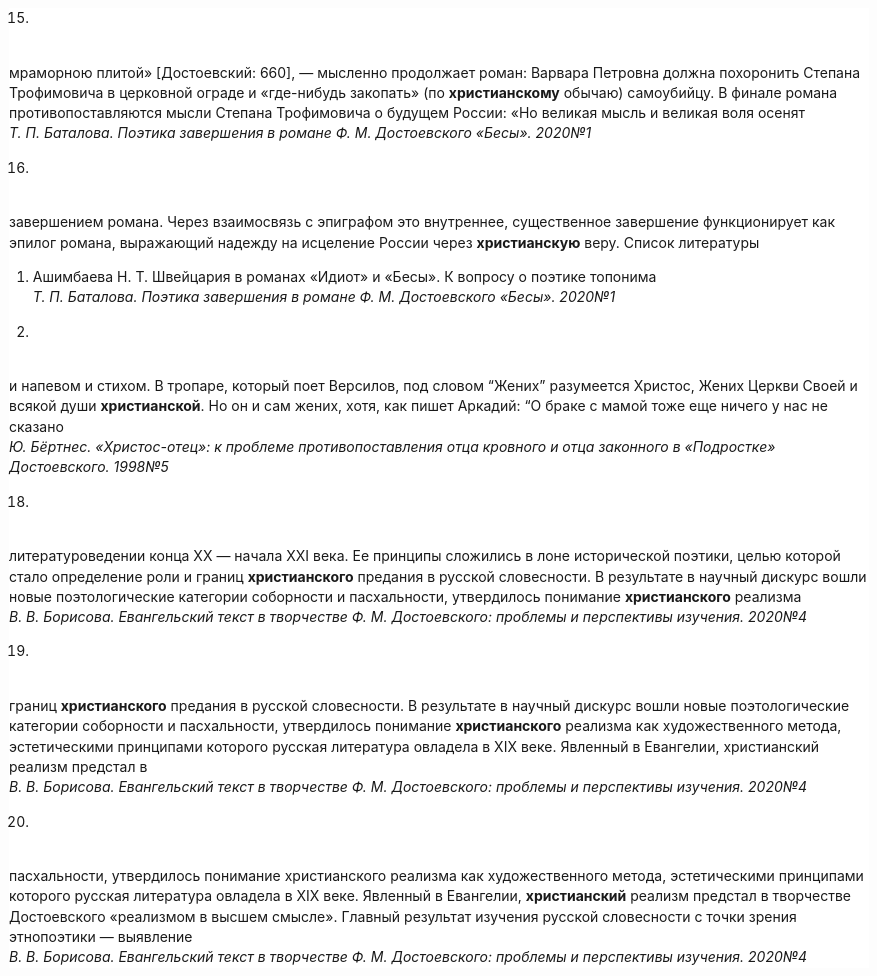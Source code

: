 15.
<br>мраморною плитой» [Достоевский: 660], — мысленно
  продолжает роман: Варвара Петровна должна похоронить Степана Трофимовича
  в церковной ограде и «где-нибудь закопать» (по **христианскому** обычаю)
  самоубийцу.
  В финале романа противопоставляются мысли Степана Трофимовича о будущем
  России: «Но великая мысль и великая воля осенят 
<br> *Т. П. Баталова. Поэтика завершения в романе Ф. М. Достоевского «Бесы». 2020№1* 

16.
<br>завершением романа. Через взаимосвязь с эпиграфом это внутреннее,
  существенное завершение функционирует как эпилог романа, выражающий
  надежду на исцеление России через **христианскую** веру.
  Список литературы
  1.  Ашимбаева Н. Т. Швейцария в романах «Идиот» и «Бесы». К вопросу
      о поэтике топонима 
<br> *Т. П. Баталова. Поэтика завершения в романе Ф. М. Достоевского «Бесы». 2020№1* 

17.
<br>и напевом и
  стихом. В тропаре, который поет Версилов, под словом “Жених” разумеется
  Христос, Жених Церкви Своей и всякой души **христианской**. Но он и
  сам жених, хотя, как пишет Аркадий: “О браке с мамой тоже еще ничего у
  нас не сказано
<br> *Ю. Бёртнес. «Христос-отец»: к проблеме противопоставления отца кровного и отца законного в «Подростке» Достоевского. 1998№5* 

18.
<br>литературоведении конца ХХ — начала ХХI века. Ее принципы
  сложились в лоне исторической поэтики, целью которой стало определение
  роли и границ **христианского** предания в русской словесности. В результате
  в научный дискурс вошли новые поэтологические категории соборности
  и пасхальности, утвердилось понимание **христианского** реализма
<br> *В. В. Борисова. Евангельский текст в творчестве Ф. М. Достоевского: проблемы и перспективы изучения. 2020№4* 

19.
<br>границ **христианского** предания в русской словесности. В результате
  в научный дискурс вошли новые поэтологические категории соборности
  и пасхальности, утвердилось понимание **христианского** реализма как
  художественного метода, эстетическими принципами которого русская
  литература овладела в XIX веке. Явленный в Евангелии, христианский
  реализм предстал в
<br> *В. В. Борисова. Евангельский текст в творчестве Ф. М. Достоевского: проблемы и перспективы изучения. 2020№4* 

20.
<br>пасхальности, утвердилось понимание христианского реализма как
  художественного метода, эстетическими принципами которого русская
  литература овладела в XIX веке. Явленный в Евангелии, **христианский**
  реализм предстал в творчестве Достоевского «реализмом в высшем смысле».
  Главный результат изучения русской словесности с точки зрения
  этнопоэтики — выявление
<br> *В. В. Борисова. Евангельский текст в творчестве Ф. М. Достоевского: проблемы и перспективы изучения. 2020№4* 
